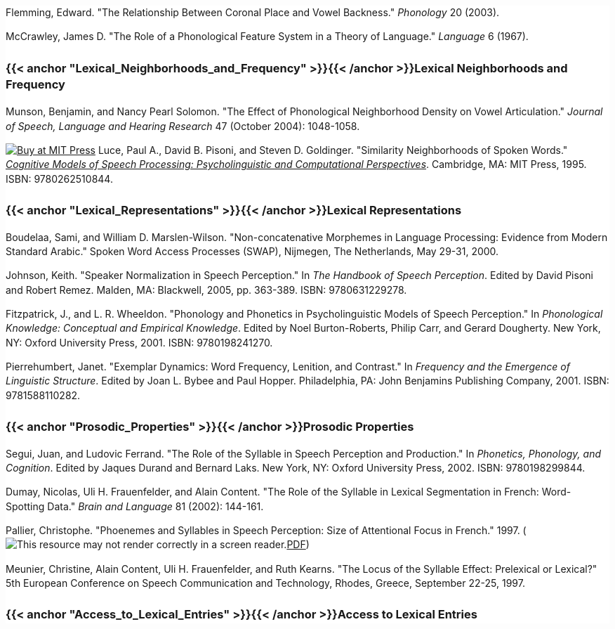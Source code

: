 Flemming, Edward. "The Relationship Between Coronal Place and Vowel Backness." _Phonology_ 20 (2003).

McCrawley, James D. "The Role of a Phonological Feature System in a Theory of Language." _Language_ 6 (1967).

### {{< anchor "Lexical_Neighborhoods_and_Frequency" >}}{{< /anchor >}}Lexical Neighborhoods and Frequency

Munson, Benjamin, and Nancy Pearl Solomon. "The Effect of Phonological Neighborhood Density on Vowel Articulation." _Journal of Speech, Language and Hearing Research_ 47 (October 2004): 1048-1058.

[![Buy at MIT Press](/images/mp_logo.gif)](https://mitpress.mit.edu/9780262510844) Luce, Paul A., David B. Pisoni, and Steven D. Goldinger. "Similarity Neighborhoods of Spoken Words." [_Cognitive Models of Speech Processing: Psycholinguistic and Computational Perspectives_](https://mitpress.mit.edu/9780262510844). Cambridge, MA: MIT Press, 1995. ISBN: 9780262510844.

### {{< anchor "Lexical_Representations" >}}{{< /anchor >}}Lexical Representations

Boudelaa, Sami, and William D. Marslen-Wilson. "Non-concatenative Morphemes in Language Processing: Evidence from Modern Standard Arabic." Spoken Word Access Processes (SWAP), Nijmegen, The Netherlands, May 29-31, 2000.

Johnson, Keith. "Speaker Normalization in Speech Perception." In _The Handbook of Speech Perception_. Edited by David Pisoni and Robert Remez. Malden, MA: Blackwell, 2005, pp. 363-389. ISBN: 9780631229278.

Fitzpatrick, J., and L. R. Wheeldon. "Phonology and Phonetics in Psycholinguistic Models of Speech Perception." In _Phonological Knowledge: Conceptual and Empirical Knowledge_. Edited by Noel Burton-Roberts, Philip Carr, and Gerard Dougherty. New York, NY: Oxford University Press, 2001. ISBN: 9780198241270.

Pierrehumbert, Janet. "Exemplar Dynamics: Word Frequency, Lenition, and Contrast." In _Frequency and the Emergence of Linguistic Structure_. Edited by Joan L. Bybee and Paul Hopper. Philadelphia, PA: John Benjamins Publishing Company, 2001. ISBN: 9781588110282.

### {{< anchor "Prosodic_Properties" >}}{{< /anchor >}}Prosodic Properties

Segui, Juan, and Ludovic Ferrand. "The Role of the Syllable in Speech Perception and Production." In _Phonetics, Phonology, and Cognition_. Edited by Jaques Durand and Bernard Laks. New York, NY: Oxford University Press, 2002. ISBN: 9780198299844.

Dumay, Nicolas, Uli H. Frauenfelder, and Alain Content. "The Role of the Syllable in Lexical Segmentation in French: Word-Spotting Data." _Brain and Language_ 81 (2002): 144-161.

Pallier, Christophe. "Phoenemes and Syllables in Speech Perception: Size of Attentional Focus in French." 1997. (![This resource may not render correctly in a screen reader.](/images/inacessible.gif)[PDF](http://www.pallier.org/papers/Pallier_focus_eurospeech97.pdf))

Meunier, Christine, Alain Content, Uli H. Frauenfelder, and Ruth Kearns. "The Locus of the Syllable Effect: Prelexical or Lexical?" 5th European Conference on Speech Communication and Technology, Rhodes, Greece, September 22-25, 1997.

### {{< anchor "Access_to_Lexical_Entries" >}}{{< /anchor >}}Access to Lexical Entries
